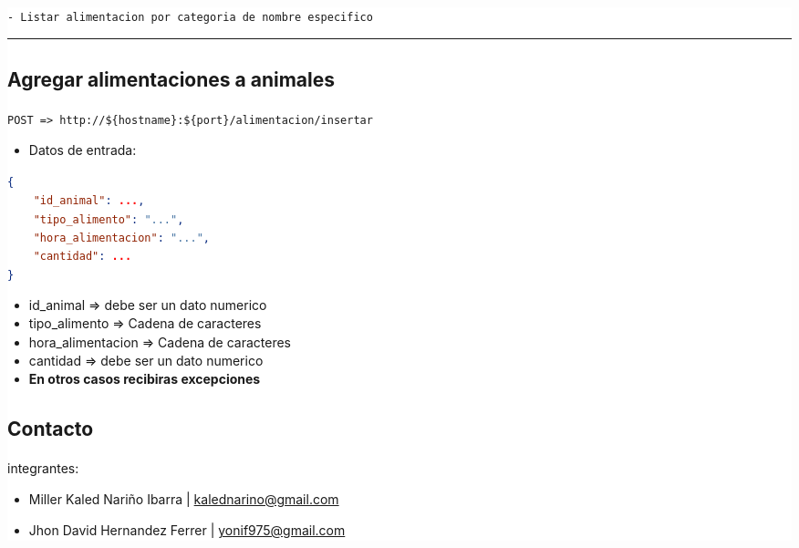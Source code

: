 ```txt
- Listar alimentacion por categoria de nombre especifico 
```
----------------------------------------------------------------------------------------------------------------
## Agregar alimentaciones a animales
```txt
POST => http://${hostname}:${port}/alimentacion/insertar
```
- Datos de entrada: 

```json
{
    "id_animal": ...,
    "tipo_alimento": "...",
    "hora_alimentacion": "...",
    "cantidad": ...
}
```
- id_animal => debe ser un dato numerico
- tipo_alimento => Cadena de caracteres
- hora_alimentacion => Cadena de caracteres
- cantidad => debe ser un dato numerico
- **En otros casos recibiras excepciones**

## Contacto 
integrantes: 

- Miller Kaled Nariño Ibarra | kalednarino@gmail.com

- Jhon David Hernandez Ferrer | yonif975@gmail.com


